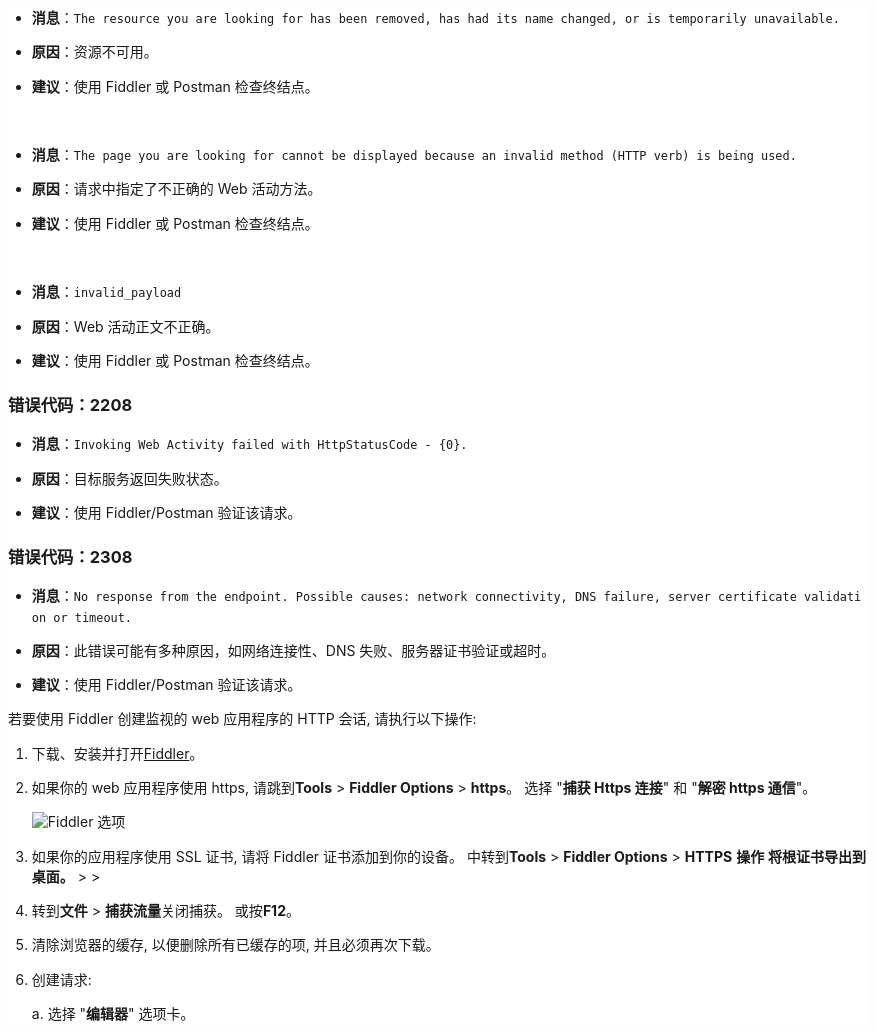 - **消息**：`The resource you are looking for has been removed, has had its name changed, or is temporarily unavailable.`

- **原因**：资源不可用。 

- **建议**：使用 Fiddler 或 Postman 检查终结点。

<br/>

- **消息**：`The page you are looking for cannot be displayed because an invalid method (HTTP verb) is being used.`

- **原因**：请求中指定了不正确的 Web 活动方法。

- **建议**：使用 Fiddler 或 Postman 检查终结点。

<br/>

- **消息**：`invalid_payload`

- **原因**：Web 活动正文不正确。

- **建议**：使用 Fiddler 或 Postman 检查终结点。


### <a name="error-code--2208"></a>错误代码：2208

- **消息**：`Invoking Web Activity failed with HttpStatusCode - {0}.`

- **原因**：目标服务返回失败状态。

- **建议**：使用 Fiddler/Postman 验证该请求。


### <a name="error-code--2308"></a>错误代码：2308

- **消息**：`No response from the endpoint. Possible causes: network connectivity, DNS failure, server certificate validation or timeout.`

- **原因**：此错误可能有多种原因，如网络连接性、DNS 失败、服务器证书验证或超时。

- **建议**：使用 Fiddler/Postman 验证该请求。


若要使用 Fiddler 创建监视的 web 应用程序的 HTTP 会话, 请执行以下操作:

1. 下载、安装并打开[Fiddler](https://www.telerik.com/download/fiddler)。

1. 如果你的 web 应用程序使用 https, 请跳到**Tools** > **Fiddler Options** > **https**。 选择 "**捕获 Https 连接**" 和 "**解密 https 通信**"。 
   
   ![Fiddler 选项](media/data-factory-troubleshoot-guide/fiddler-options.png)

1. 如果你的应用程序使用 SSL 证书, 请将 Fiddler 证书添加到你的设备。 中转到**Tools** > **Fiddler Options** > **HTTPS** **操作** **将根证书导出到桌面。**  >  > 

1. 转到**文件** > **捕获流量**关闭捕获。 或按**F12**。

1. 清除浏览器的缓存, 以便删除所有已缓存的项, 并且必须再次下载。

1. 创建请求: 

   a. 选择 "**编辑器**" 选项卡。
